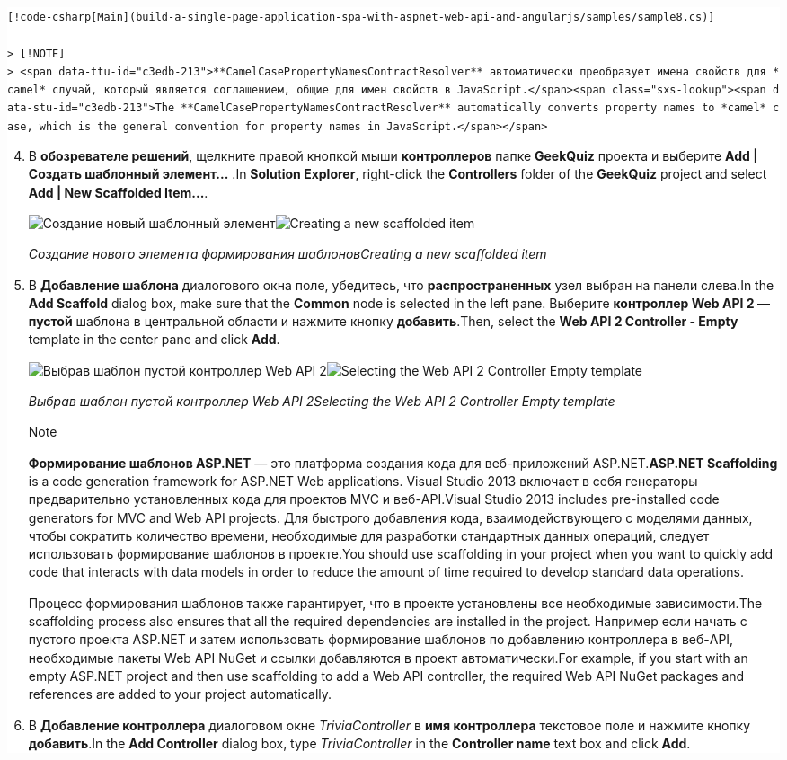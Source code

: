     [!code-csharp[Main](build-a-single-page-application-spa-with-aspnet-web-api-and-angularjs/samples/sample8.cs)]

    > [!NOTE]
    > <span data-ttu-id="c3edb-213">**CamelCasePropertyNamesContractResolver** автоматически преобразует имена свойств для *camel* случай, который является соглашением, общие для имен свойств в JavaScript.</span><span class="sxs-lookup"><span data-stu-id="c3edb-213">The **CamelCasePropertyNamesContractResolver** automatically converts property names to *camel* case, which is the general convention for property names in JavaScript.</span></span>
4. <span data-ttu-id="c3edb-214">В **обозревателе решений**, щелкните правой кнопкой мыши **контроллеров** папке **GeekQuiz** проекта и выберите **Add | Создать шаблонный элемент...** .</span><span class="sxs-lookup"><span data-stu-id="c3edb-214">In **Solution Explorer**, right-click the **Controllers** folder of the **GeekQuiz** project and select **Add | New Scaffolded Item...**.</span></span>

    <span data-ttu-id="c3edb-215">![Создание новый шаблонный элемент](build-a-single-page-application-spa-with-aspnet-web-api-and-angularjs/_static/image6.png "Создание новый шаблонный элемент")</span><span class="sxs-lookup"><span data-stu-id="c3edb-215">![Creating a new scaffolded item](build-a-single-page-application-spa-with-aspnet-web-api-and-angularjs/_static/image6.png "Creating a new scaffolded item")</span></span>

    <span data-ttu-id="c3edb-216">*Создание нового элемента формирования шаблонов*</span><span class="sxs-lookup"><span data-stu-id="c3edb-216">*Creating a new scaffolded item*</span></span>
5. <span data-ttu-id="c3edb-217">В **Добавление шаблона** диалогового окна поле, убедитесь, что **распространенных** узел выбран на панели слева.</span><span class="sxs-lookup"><span data-stu-id="c3edb-217">In the **Add Scaffold** dialog box, make sure that the **Common** node is selected in the left pane.</span></span> <span data-ttu-id="c3edb-218">Выберите **контроллер Web API 2 — пустой** шаблона в центральной области и нажмите кнопку **добавить**.</span><span class="sxs-lookup"><span data-stu-id="c3edb-218">Then, select the **Web API 2 Controller - Empty** template in the center pane and click **Add**.</span></span>

    <span data-ttu-id="c3edb-219">![Выбрав шаблон пустой контроллер Web API 2](build-a-single-page-application-spa-with-aspnet-web-api-and-angularjs/_static/image7.png "выбрав шаблон пустой контроллер Web API 2")</span><span class="sxs-lookup"><span data-stu-id="c3edb-219">![Selecting the Web API 2 Controller Empty template](build-a-single-page-application-spa-with-aspnet-web-api-and-angularjs/_static/image7.png "Selecting the Web API 2 Controller Empty template")</span></span>

    <span data-ttu-id="c3edb-220">*Выбрав шаблон пустой контроллер Web API 2*</span><span class="sxs-lookup"><span data-stu-id="c3edb-220">*Selecting the Web API 2 Controller Empty template*</span></span>

    > [!NOTE]
    > <span data-ttu-id="c3edb-221">**Формирование шаблонов ASP.NET** — это платформа создания кода для веб-приложений ASP.NET.</span><span class="sxs-lookup"><span data-stu-id="c3edb-221">**ASP.NET Scaffolding** is a code generation framework for ASP.NET Web applications.</span></span> <span data-ttu-id="c3edb-222">Visual Studio 2013 включает в себя генераторы предварительно установленных кода для проектов MVC и веб-API.</span><span class="sxs-lookup"><span data-stu-id="c3edb-222">Visual Studio 2013 includes pre-installed code generators for MVC and Web API projects.</span></span> <span data-ttu-id="c3edb-223">Для быстрого добавления кода, взаимодействующего с моделями данных, чтобы сократить количество времени, необходимые для разработки стандартных данных операций, следует использовать формирование шаблонов в проекте.</span><span class="sxs-lookup"><span data-stu-id="c3edb-223">You should use scaffolding in your project when you want to quickly add code that interacts with data models in order to reduce the amount of time required to develop standard data operations.</span></span>
    > 
    > <span data-ttu-id="c3edb-224">Процесс формирования шаблонов также гарантирует, что в проекте установлены все необходимые зависимости.</span><span class="sxs-lookup"><span data-stu-id="c3edb-224">The scaffolding process also ensures that all the required dependencies are installed in the project.</span></span> <span data-ttu-id="c3edb-225">Например если начать с пустого проекта ASP.NET и затем использовать формирование шаблонов по добавлению контроллера в веб-API, необходимые пакеты Web API NuGet и ссылки добавляются в проект автоматически.</span><span class="sxs-lookup"><span data-stu-id="c3edb-225">For example, if you start with an empty ASP.NET project and then use scaffolding to add a Web API controller, the required Web API NuGet packages and references are added to your project automatically.</span></span>
6. <span data-ttu-id="c3edb-226">В **Добавление контроллера** диалоговом окне *TriviaController* в **имя контроллера** текстовое поле и нажмите кнопку **добавить**.</span><span class="sxs-lookup"><span data-stu-id="c3edb-226">In the **Add Controller** dialog box, type *TriviaController* in the **Controller name** text box and click **Add**.</span></span>
